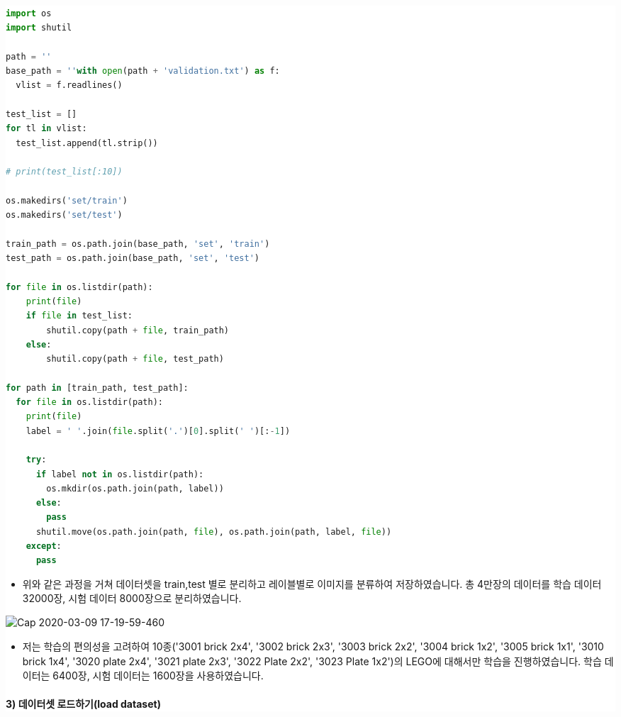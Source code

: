 ```python
import os
import shutil

path = ''
base_path = ''with open(path + 'validation.txt') as f:
  vlist = f.readlines()

test_list = []
for tl in vlist:
  test_list.append(tl.strip())

# print(test_list[:10])

os.makedirs('set/train')
os.makedirs('set/test')

train_path = os.path.join(base_path, 'set', 'train')
test_path = os.path.join(base_path, 'set', 'test')

for file in os.listdir(path):
    print(file)
    if file in test_list:
        shutil.copy(path + file, train_path)
    else:
        shutil.copy(path + file, test_path)

for path in [train_path, test_path]:
  for file in os.listdir(path):
    print(file)
    label = ' '.join(file.split('.')[0].split(' ')[:-1])

    try:
      if label not in os.listdir(path):
        os.mkdir(os.path.join(path, label))
      else:
        pass
      shutil.move(os.path.join(path, file), os.path.join(path, label, file))
    except:
      pass
```
- 위와 같은 과정을 거쳐 데이터셋을 train,test 별로 분리하고 레이블별로 이미지를 분류하여 저장하였습니다. 총 4만장의 데이터를 학습 데이터 32000장, 시험 데이터 8000장으로 분리하였습니다. 

![Cap 2020-03-09 17-19-59-460](https://user-images.githubusercontent.com/35513025/76194797-4260a580-622a-11ea-9af3-a2eea75d26ea.png)

- 저는 학습의 편의성을 고려하여 10종('3001 brick 2x4', '3002 brick 2x3', '3003 brick 2x2', '3004 brick 1x2', '3005 brick 1x1', '3010 brick 1x4', '3020 plate 2x4', '3021 plate 2x3', '3022 Plate 2x2', '3023 Plate 1x2')의 LEGO에 대해서만 학습을 진행하였습니다. 학습 데이터는 6400장, 시험 데이터는 1600장을 사용하였습니다.

#### 3) 데이터셋 로드하기(load dataset)
